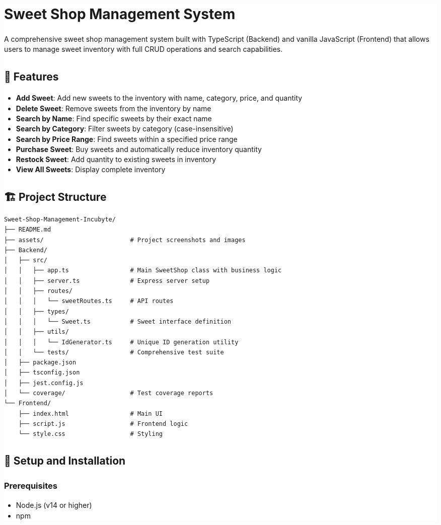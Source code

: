 # Sweet Shop Management System

A comprehensive sweet shop management system built with TypeScript (Backend) and vanilla JavaScript (Frontend) that allows users to manage sweet inventory with full CRUD operations and search capabilities.

## 🍭 Features

- **Add Sweet**: Add new sweets to the inventory with name, category, price, and quantity
- **Delete Sweet**: Remove sweets from the inventory by name
- **Search by Name**: Find specific sweets by their exact name
- **Search by Category**: Filter sweets by category (case-insensitive)
- **Search by Price Range**: Find sweets within a specified price range
- **Purchase Sweet**: Buy sweets and automatically reduce inventory quantity
- **Restock Sweet**: Add quantity to existing sweets in inventory
- **View All Sweets**: Display complete inventory

## 🏗️ Project Structure

```
Sweet-Shop-Management-Incubyte/
├── README.md
├── assets/                        # Project screenshots and images
├── Backend/
│   ├── src/
│   │   ├── app.ts                 # Main SweetShop class with business logic
│   │   ├── server.ts              # Express server setup
│   │   ├── routes/
│   │   │   └── sweetRoutes.ts     # API routes
│   │   ├── types/
│   │   │   └── Sweet.ts           # Sweet interface definition
│   │   ├── utils/
│   │   │   └── IdGenerator.ts     # Unique ID generation utility
│   │   └── tests/                 # Comprehensive test suite
│   ├── package.json
│   ├── tsconfig.json
│   ├── jest.config.js
│   └── coverage/                  # Test coverage reports
└── Frontend/
    ├── index.html                 # Main UI
    ├── script.js                  # Frontend logic
    └── style.css                  # Styling
```

## 🚀 Setup and Installation

### Prerequisites
- Node.js (v14 or higher)
- npm
